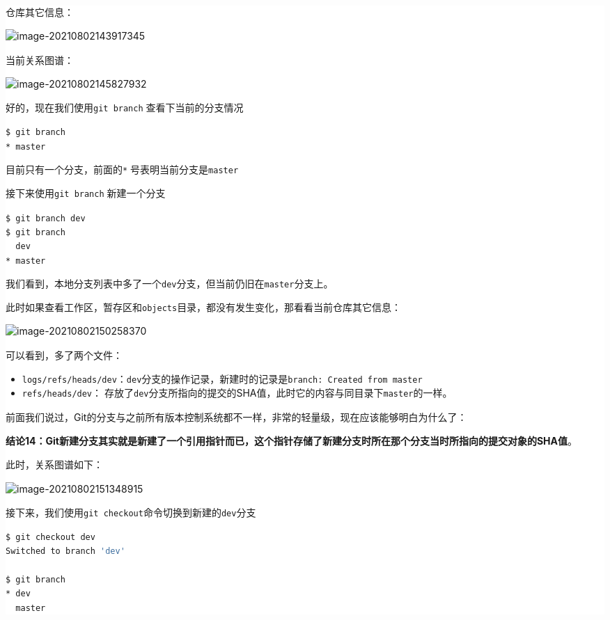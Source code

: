 仓库其它信息：

![image-20210802143917345](https://gitee.com/hjb2722404/tuchuang/raw/master/img/20210802143917.png)

当前关系图谱：

![image-20210802145827932](https://gitee.com/hjb2722404/tuchuang/raw/master/img/20210802145828.png)

好的，现在我们使用`git branch` 查看下当前的分支情况

```bash
$ git branch
* master

```

目前只有一个分支，前面的`*` 号表明当前分支是`master`

接下来使用`git branch` 新建一个分支 

```bash
$ git branch dev
$ git branch
  dev
* master
```

我们看到，本地分支列表中多了一个`dev`分支，但当前仍旧在`master`分支上。

此时如果查看工作区，暂存区和`objects`目录，都没有发生变化，那看看当前仓库其它信息：

![image-20210802150258370](https://gitee.com/hjb2722404/tuchuang/raw/master/img/20210802150258.png)



可以看到，多了两个文件：

* `logs/refs/heads/dev`：`dev`分支的操作记录，新建时的记录是`branch: Created from master`
* `refs/heads/dev`： 存放了`dev`分支所指向的提交的SHA值，此时它的内容与同目录下`master`的一样。

前面我们说过，Git的分支与之前所有版本控制系统都不一样，非常的轻量级，现在应该能够明白为什么了：

**结论14：Git新建分支其实就是新建了一个引用指针而已，这个指针存储了新建分支时所在那个分支当时所指向的提交对象的SHA值**。

此时，关系图谱如下：

![image-20210802151348915](https://gitee.com/hjb2722404/tuchuang/raw/master/img/20210802151349.png)

接下来，我们使用`git checkout`命令切换到新建的`dev`分支

```bash
$ git checkout dev
Switched to branch 'dev'

$ git branch
* dev
  master

```
